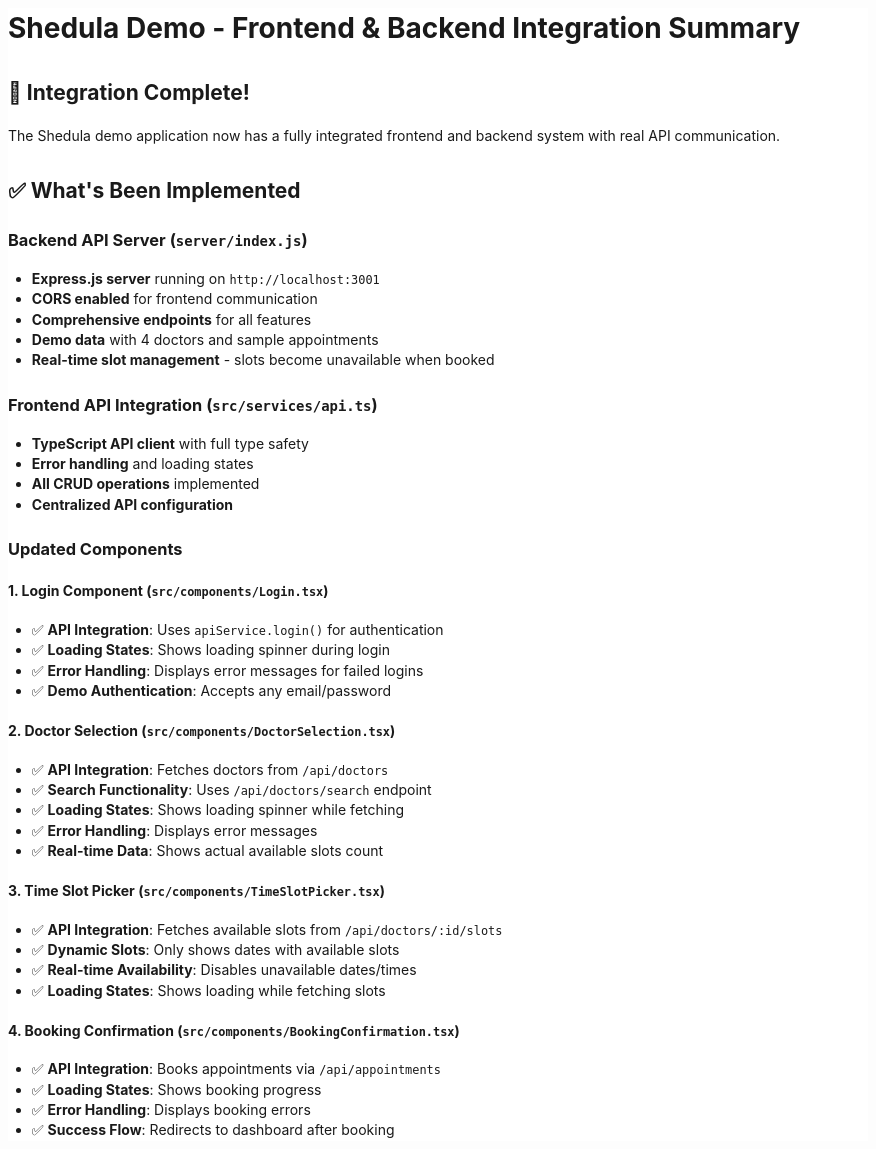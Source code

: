 # Shedula Demo - Frontend & Backend Integration Summary

## 🎉 Integration Complete!

The Shedula demo application now has a fully integrated frontend and backend system with real API communication.

## ✅ What's Been Implemented

### Backend API Server (`server/index.js`)
- **Express.js server** running on `http://localhost:3001`
- **CORS enabled** for frontend communication
- **Comprehensive endpoints** for all features
- **Demo data** with 4 doctors and sample appointments
- **Real-time slot management** - slots become unavailable when booked

### Frontend API Integration (`src/services/api.ts`)
- **TypeScript API client** with full type safety
- **Error handling** and loading states
- **All CRUD operations** implemented
- **Centralized API configuration**

### Updated Components

#### 1. **Login Component** (`src/components/Login.tsx`)
- ✅ **API Integration**: Uses `apiService.login()` for authentication
- ✅ **Loading States**: Shows loading spinner during login
- ✅ **Error Handling**: Displays error messages for failed logins
- ✅ **Demo Authentication**: Accepts any email/password

#### 2. **Doctor Selection** (`src/components/DoctorSelection.tsx`)
- ✅ **API Integration**: Fetches doctors from `/api/doctors`
- ✅ **Search Functionality**: Uses `/api/doctors/search` endpoint
- ✅ **Loading States**: Shows loading spinner while fetching
- ✅ **Error Handling**: Displays error messages
- ✅ **Real-time Data**: Shows actual available slots count

#### 3. **Time Slot Picker** (`src/components/TimeSlotPicker.tsx`)
- ✅ **API Integration**: Fetches available slots from `/api/doctors/:id/slots`
- ✅ **Dynamic Slots**: Only shows dates with available slots
- ✅ **Real-time Availability**: Disables unavailable dates/times
- ✅ **Loading States**: Shows loading while fetching slots

#### 4. **Booking Confirmation** (`src/components/BookingConfirmation.tsx`)
- ✅ **API Integration**: Books appointments via `/api/appointments`
- ✅ **Loading States**: Shows booking progress
- ✅ **Error Handling**: Displays booking errors
- ✅ **Success Flow**: Redirects to dashboard after booking
